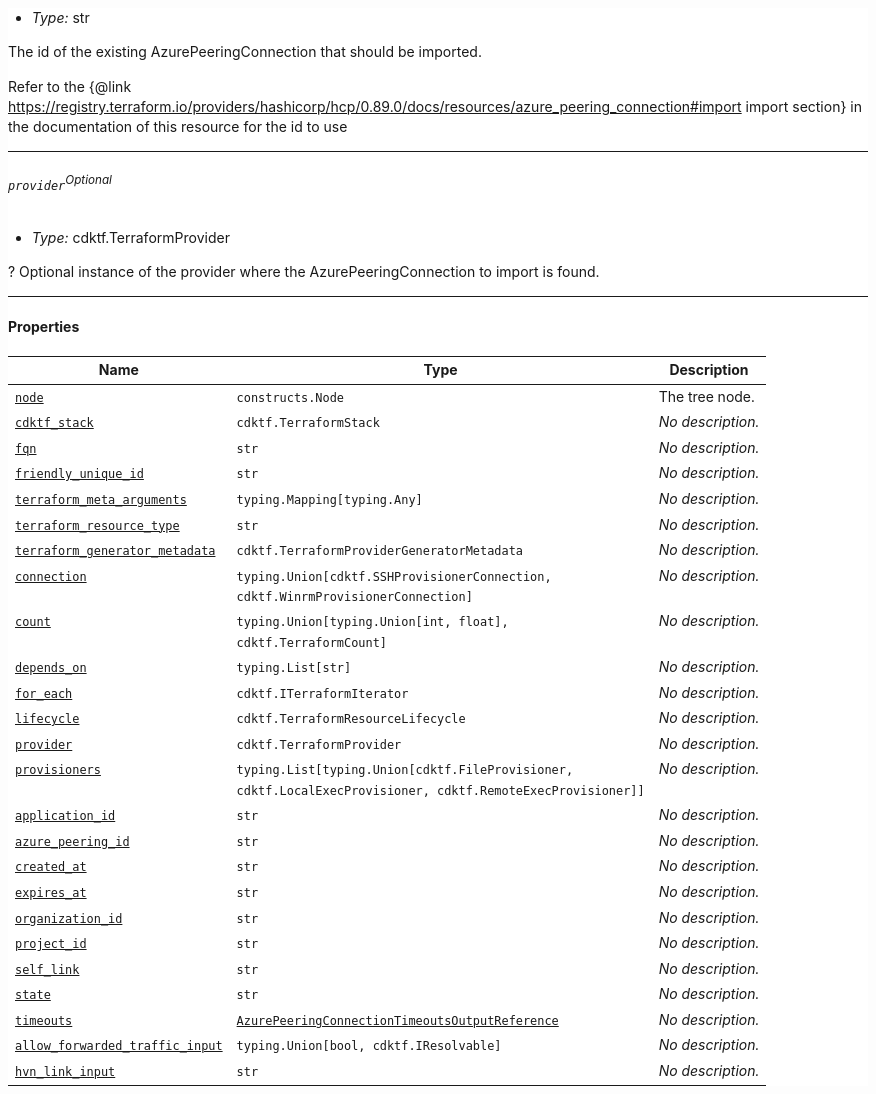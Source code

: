 - *Type:* str

The id of the existing AzurePeeringConnection that should be imported.

Refer to the {@link https://registry.terraform.io/providers/hashicorp/hcp/0.89.0/docs/resources/azure_peering_connection#import import section} in the documentation of this resource for the id to use

---

###### `provider`<sup>Optional</sup> <a name="provider" id="@cdktf/provider-hcp.azurePeeringConnection.AzurePeeringConnection.generateConfigForImport.parameter.provider"></a>

- *Type:* cdktf.TerraformProvider

? Optional instance of the provider where the AzurePeeringConnection to import is found.

---

#### Properties <a name="Properties" id="Properties"></a>

| **Name** | **Type** | **Description** |
| --- | --- | --- |
| <code><a href="#@cdktf/provider-hcp.azurePeeringConnection.AzurePeeringConnection.property.node">node</a></code> | <code>constructs.Node</code> | The tree node. |
| <code><a href="#@cdktf/provider-hcp.azurePeeringConnection.AzurePeeringConnection.property.cdktfStack">cdktf_stack</a></code> | <code>cdktf.TerraformStack</code> | *No description.* |
| <code><a href="#@cdktf/provider-hcp.azurePeeringConnection.AzurePeeringConnection.property.fqn">fqn</a></code> | <code>str</code> | *No description.* |
| <code><a href="#@cdktf/provider-hcp.azurePeeringConnection.AzurePeeringConnection.property.friendlyUniqueId">friendly_unique_id</a></code> | <code>str</code> | *No description.* |
| <code><a href="#@cdktf/provider-hcp.azurePeeringConnection.AzurePeeringConnection.property.terraformMetaArguments">terraform_meta_arguments</a></code> | <code>typing.Mapping[typing.Any]</code> | *No description.* |
| <code><a href="#@cdktf/provider-hcp.azurePeeringConnection.AzurePeeringConnection.property.terraformResourceType">terraform_resource_type</a></code> | <code>str</code> | *No description.* |
| <code><a href="#@cdktf/provider-hcp.azurePeeringConnection.AzurePeeringConnection.property.terraformGeneratorMetadata">terraform_generator_metadata</a></code> | <code>cdktf.TerraformProviderGeneratorMetadata</code> | *No description.* |
| <code><a href="#@cdktf/provider-hcp.azurePeeringConnection.AzurePeeringConnection.property.connection">connection</a></code> | <code>typing.Union[cdktf.SSHProvisionerConnection, cdktf.WinrmProvisionerConnection]</code> | *No description.* |
| <code><a href="#@cdktf/provider-hcp.azurePeeringConnection.AzurePeeringConnection.property.count">count</a></code> | <code>typing.Union[typing.Union[int, float], cdktf.TerraformCount]</code> | *No description.* |
| <code><a href="#@cdktf/provider-hcp.azurePeeringConnection.AzurePeeringConnection.property.dependsOn">depends_on</a></code> | <code>typing.List[str]</code> | *No description.* |
| <code><a href="#@cdktf/provider-hcp.azurePeeringConnection.AzurePeeringConnection.property.forEach">for_each</a></code> | <code>cdktf.ITerraformIterator</code> | *No description.* |
| <code><a href="#@cdktf/provider-hcp.azurePeeringConnection.AzurePeeringConnection.property.lifecycle">lifecycle</a></code> | <code>cdktf.TerraformResourceLifecycle</code> | *No description.* |
| <code><a href="#@cdktf/provider-hcp.azurePeeringConnection.AzurePeeringConnection.property.provider">provider</a></code> | <code>cdktf.TerraformProvider</code> | *No description.* |
| <code><a href="#@cdktf/provider-hcp.azurePeeringConnection.AzurePeeringConnection.property.provisioners">provisioners</a></code> | <code>typing.List[typing.Union[cdktf.FileProvisioner, cdktf.LocalExecProvisioner, cdktf.RemoteExecProvisioner]]</code> | *No description.* |
| <code><a href="#@cdktf/provider-hcp.azurePeeringConnection.AzurePeeringConnection.property.applicationId">application_id</a></code> | <code>str</code> | *No description.* |
| <code><a href="#@cdktf/provider-hcp.azurePeeringConnection.AzurePeeringConnection.property.azurePeeringId">azure_peering_id</a></code> | <code>str</code> | *No description.* |
| <code><a href="#@cdktf/provider-hcp.azurePeeringConnection.AzurePeeringConnection.property.createdAt">created_at</a></code> | <code>str</code> | *No description.* |
| <code><a href="#@cdktf/provider-hcp.azurePeeringConnection.AzurePeeringConnection.property.expiresAt">expires_at</a></code> | <code>str</code> | *No description.* |
| <code><a href="#@cdktf/provider-hcp.azurePeeringConnection.AzurePeeringConnection.property.organizationId">organization_id</a></code> | <code>str</code> | *No description.* |
| <code><a href="#@cdktf/provider-hcp.azurePeeringConnection.AzurePeeringConnection.property.projectId">project_id</a></code> | <code>str</code> | *No description.* |
| <code><a href="#@cdktf/provider-hcp.azurePeeringConnection.AzurePeeringConnection.property.selfLink">self_link</a></code> | <code>str</code> | *No description.* |
| <code><a href="#@cdktf/provider-hcp.azurePeeringConnection.AzurePeeringConnection.property.state">state</a></code> | <code>str</code> | *No description.* |
| <code><a href="#@cdktf/provider-hcp.azurePeeringConnection.AzurePeeringConnection.property.timeouts">timeouts</a></code> | <code><a href="#@cdktf/provider-hcp.azurePeeringConnection.AzurePeeringConnectionTimeoutsOutputReference">AzurePeeringConnectionTimeoutsOutputReference</a></code> | *No description.* |
| <code><a href="#@cdktf/provider-hcp.azurePeeringConnection.AzurePeeringConnection.property.allowForwardedTrafficInput">allow_forwarded_traffic_input</a></code> | <code>typing.Union[bool, cdktf.IResolvable]</code> | *No description.* |
| <code><a href="#@cdktf/provider-hcp.azurePeeringConnection.AzurePeeringConnection.property.hvnLinkInput">hvn_link_input</a></code> | <code>str</code> | *No description.* |